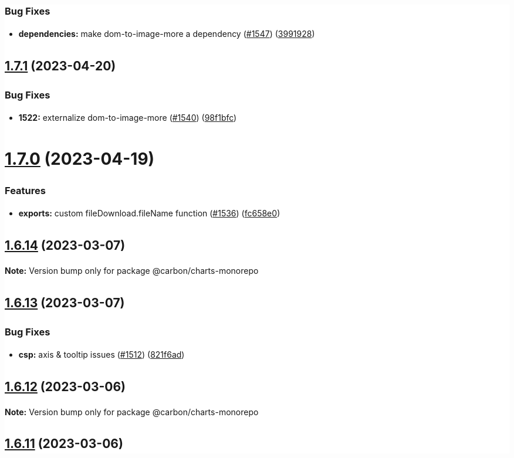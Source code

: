 ### Bug Fixes

- **dependencies:** make dom-to-image-more a dependency
  ([#1547](https://github.com/carbon-design-system/carbon-charts/issues/1547))
  ([3991928](https://github.com/carbon-design-system/carbon-charts/commit/3991928c7196c272a7d125d88bf01f836c429072))

## [1.7.1](https://github.com/carbon-design-system/carbon-charts/compare/v1.7.0...v1.7.1) (2023-04-20)

### Bug Fixes

- **1522:** externalize dom-to-image-more
  ([#1540](https://github.com/carbon-design-system/carbon-charts/issues/1540))
  ([98f1bfc](https://github.com/carbon-design-system/carbon-charts/commit/98f1bfc40aaf0f6cb0e7139ff8cfc3337474aa33))

# [1.7.0](https://github.com/carbon-design-system/carbon-charts/compare/v1.6.14...v1.7.0) (2023-04-19)

### Features

- **exports:** custom fileDownload.fileName function
  ([#1536](https://github.com/carbon-design-system/carbon-charts/issues/1536))
  ([fc658e0](https://github.com/carbon-design-system/carbon-charts/commit/fc658e03e188884a27ed60e95ded3f41db5d50ba))

## [1.6.14](https://github.com/carbon-design-system/carbon-charts/compare/v1.6.13...v1.6.14) (2023-03-07)

**Note:** Version bump only for package @carbon/charts-monorepo

## [1.6.13](https://github.com/carbon-design-system/carbon-charts/compare/v1.6.12...v1.6.13) (2023-03-07)

### Bug Fixes

- **csp:** axis & tooltip issues
  ([#1512](https://github.com/carbon-design-system/carbon-charts/issues/1512))
  ([821f6ad](https://github.com/carbon-design-system/carbon-charts/commit/821f6ad6d183191d5b5b79d7140e2b0cd505ecd0))

## [1.6.12](https://github.com/carbon-design-system/carbon-charts/compare/v1.6.11...v1.6.12) (2023-03-06)

**Note:** Version bump only for package @carbon/charts-monorepo

## [1.6.11](https://github.com/carbon-design-system/carbon-charts/compare/v1.6.10...v1.6.11) (2023-03-06)
